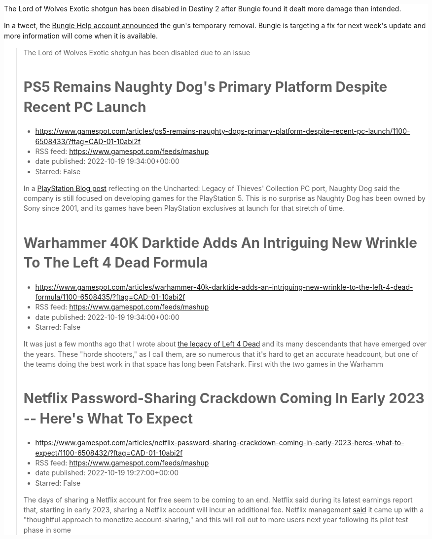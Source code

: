 <p>The Lord of Wolves Exotic shotgun has been disabled in Destiny 2 after Bungie found it dealt more damage than intended.</p><p>In a tweet, the <a href="https://twitter.com/BungieHelp/status/1582571593263624193">Bungie Help account announced</a> the gun's temporary removal. Bungie is targeting a fix for next week's update and more information will come when it is available.</p><div><blockquote class="twitter-tweet"><p dir="ltr">The Lord of Wolves Exotic shotgun has been disabled due to an issue

# PS5 Remains Naughty Dog's Primary Platform Despite Recent PC Launch
 - https://www.gamespot.com/articles/ps5-remains-naughty-dogs-primary-platform-despite-recent-pc-launch/1100-6508433/?ftag=CAD-01-10abi2f
 - RSS feed: https://www.gamespot.com/feeds/mashup
 - date published: 2022-10-19 19:34:00+00:00
 - Starred: False

<p dir="ltr">In a <a href="https://blog.playstation.com/2022/10/19/how-uncharted-legacy-of-thieves-collections-pc-launch-speaks-to-naughty-dogs-present-and-future/">PlayStation Blog post</a> reflecting on the Uncharted: Legacy of Thieves' Collection PC port, Naughty Dog said the company is still focused on developing games for the PlayStation 5. This is no surprise as Naughty Dog has been owned by Sony since 2001, and its games have been PlayStation exclusives at launch for that stretch of time.

# Warhammer 40K Darktide Adds An Intriguing New Wrinkle To The Left 4 Dead Formula
 - https://www.gamespot.com/articles/warhammer-40k-darktide-adds-an-intriguing-new-wrinkle-to-the-left-4-dead-formula/1100-6508435/?ftag=CAD-01-10abi2f
 - RSS feed: https://www.gamespot.com/feeds/mashup
 - date published: 2022-10-19 19:34:00+00:00
 - Starred: False

<p dir="ltr">It was just a few months ago that I wrote about <a href="https://www.gamespot.com/articles/what-made-left-4-dead-special-according-to-the-devs-making-games-like-it/1100-6503996/">the legacy of Left 4 Dead</a> and its many descendants that have emerged over the years. These "horde shooters," as I call them, are so numerous that it's hard to get an accurate headcount, but one of the teams doing the best work in that space has long been Fatshark. First with the two games in the Warhamm

# Netflix Password-Sharing Crackdown Coming In Early 2023 -- Here's What To Expect
 - https://www.gamespot.com/articles/netflix-password-sharing-crackdown-coming-in-early-2023-heres-what-to-expect/1100-6508432/?ftag=CAD-01-10abi2f
 - RSS feed: https://www.gamespot.com/feeds/mashup
 - date published: 2022-10-19 19:27:00+00:00
 - Starred: False

<p>The days of sharing a Netflix account for free seem to be coming to an end. Netflix said during its latest earnings report that, starting in early 2023, sharing a Netflix account will incur an additional fee. Netflix management <a href="https://s22.q4cdn.com/959853165/files/doc_financials/2022/q3/FINAL-Q3-22-Shareholder-Letter.pdf">said</a> it came up with a "thoughtful approach to monetize account-sharing," and this will roll out to more users next year following its pilot test phase in some
